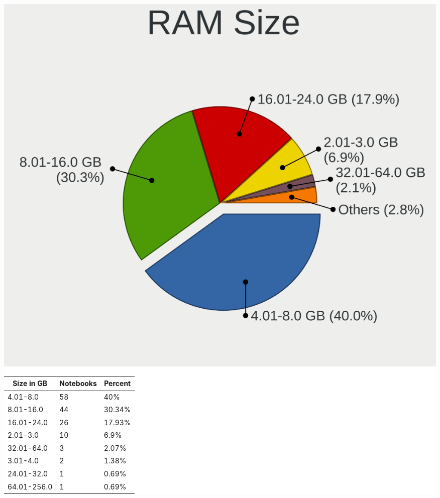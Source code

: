 ![RAM Size](./images/pie_chart_bsd/node_ram_total.svg)


| Size in GB  | Notebooks | Percent |
|-------------|-----------|---------|
| 4.01-8.0    | 58        | 40%     |
| 8.01-16.0   | 44        | 30.34%  |
| 16.01-24.0  | 26        | 17.93%  |
| 2.01-3.0    | 10        | 6.9%    |
| 32.01-64.0  | 3         | 2.07%   |
| 3.01-4.0    | 2         | 1.38%   |
| 24.01-32.0  | 1         | 0.69%   |
| 64.01-256.0 | 1         | 0.69%   |
